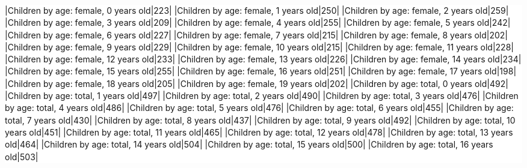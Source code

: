 |Children by age: female, 0 years old|223|
|Children by age: female, 1 years old|250|
|Children by age: female, 2 years old|259|
|Children by age: female, 3 years old|209|
|Children by age: female, 4 years old|255|
|Children by age: female, 5 years old|242|
|Children by age: female, 6 years old|227|
|Children by age: female, 7 years old|215|
|Children by age: female, 8 years old|202|
|Children by age: female, 9 years old|229|
|Children by age: female, 10 years old|215|
|Children by age: female, 11 years old|228|
|Children by age: female, 12 years old|233|
|Children by age: female, 13 years old|226|
|Children by age: female, 14 years old|234|
|Children by age: female, 15 years old|255|
|Children by age: female, 16 years old|251|
|Children by age: female, 17 years old|198|
|Children by age: female, 18 years old|205|
|Children by age: female, 19 years old|202|
|Children by age: total, 0 years old|492|
|Children by age: total, 1 years old|497|
|Children by age: total, 2 years old|490|
|Children by age: total, 3 years old|476|
|Children by age: total, 4 years old|486|
|Children by age: total, 5 years old|476|
|Children by age: total, 6 years old|455|
|Children by age: total, 7 years old|430|
|Children by age: total, 8 years old|437|
|Children by age: total, 9 years old|492|
|Children by age: total, 10 years old|451|
|Children by age: total, 11 years old|465|
|Children by age: total, 12 years old|478|
|Children by age: total, 13 years old|464|
|Children by age: total, 14 years old|504|
|Children by age: total, 15 years old|500|
|Children by age: total, 16 years old|503|